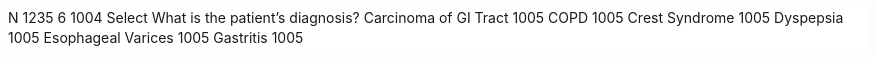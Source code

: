 <td></td>
<td></td>
<td></td>
<td></td>
<td></td>
<td>N</td>
<td>1235</td>
</tr>
<tr class="even">
<td>6</td>
<td>1004</td>
<td></td>
<td>Select</td>
<td>What is the patient’s diagnosis?</td>
<td>Carcinoma of GI Tract</td>
<td>1005</td>
</tr>
<tr class="odd">
<td></td>
<td></td>
<td></td>
<td></td>
<td></td>
<td>COPD</td>
<td>1005</td>
</tr>
<tr class="even">
<td></td>
<td></td>
<td></td>
<td></td>
<td></td>
<td>Crest Syndrome</td>
<td>1005</td>
</tr>
<tr class="odd">
<td></td>
<td></td>
<td></td>
<td></td>
<td></td>
<td>Dyspepsia</td>
<td>1005</td>
</tr>
<tr class="even">
<td></td>
<td></td>
<td></td>
<td></td>
<td></td>
<td>Esophageal Varices</td>
<td>1005</td>
</tr>
<tr class="odd">
<td></td>
<td></td>
<td></td>
<td></td>
<td></td>
<td>Gastritis</td>
<td>1005</td>
</tr>
<tr class="even">
<td></td>